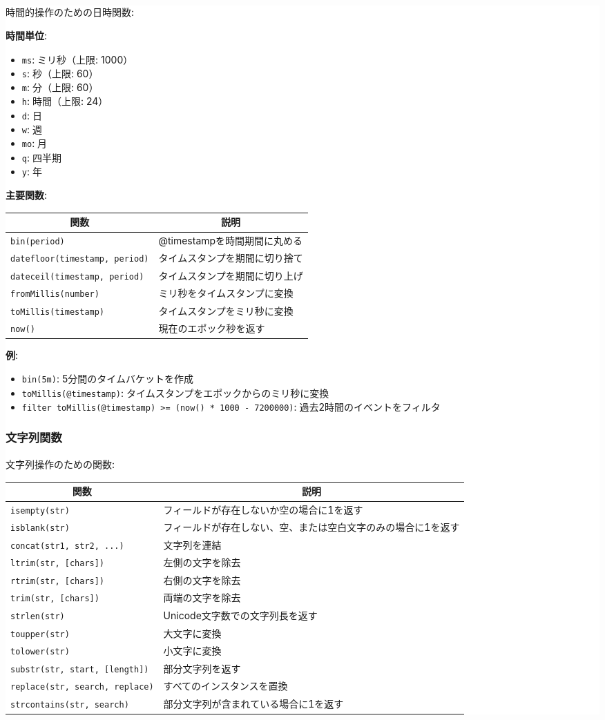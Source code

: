 時間的操作のための日時関数:

**時間単位**:
- `ms`: ミリ秒（上限: 1000）
- `s`: 秒（上限: 60）
- `m`: 分（上限: 60）
- `h`: 時間（上限: 24）
- `d`: 日
- `w`: 週
- `mo`: 月
- `q`: 四半期
- `y`: 年

**主要関数**:

| 関数 | 説明 |
|------|------|
| `bin(period)` | @timestampを時間期間に丸める |
| `datefloor(timestamp, period)` | タイムスタンプを期間に切り捨て |
| `dateceil(timestamp, period)` | タイムスタンプを期間に切り上げ |
| `fromMillis(number)` | ミリ秒をタイムスタンプに変換 |
| `toMillis(timestamp)` | タイムスタンプをミリ秒に変換 |
| `now()` | 現在のエポック秒を返す |

**例**:
- `bin(5m)`: 5分間のタイムバケットを作成
- `toMillis(@timestamp)`: タイムスタンプをエポックからのミリ秒に変換
- `filter toMillis(@timestamp) >= (now() * 1000 - 7200000)`: 過去2時間のイベントをフィルタ

### 文字列関数

文字列操作のための関数:

| 関数 | 説明 |
|------|------|
| `isempty(str)` | フィールドが存在しないか空の場合に1を返す |
| `isblank(str)` | フィールドが存在しない、空、または空白文字のみの場合に1を返す |
| `concat(str1, str2, ...)` | 文字列を連結 |
| `ltrim(str, [chars])` | 左側の文字を除去 |
| `rtrim(str, [chars])` | 右側の文字を除去 |
| `trim(str, [chars])` | 両端の文字を除去 |
| `strlen(str)` | Unicode文字数での文字列長を返す |
| `toupper(str)` | 大文字に変換 |
| `tolower(str)` | 小文字に変換 |
| `substr(str, start, [length])` | 部分文字列を返す |
| `replace(str, search, replace)` | すべてのインスタンスを置換 |
| `strcontains(str, search)` | 部分文字列が含まれている場合に1を返す |
